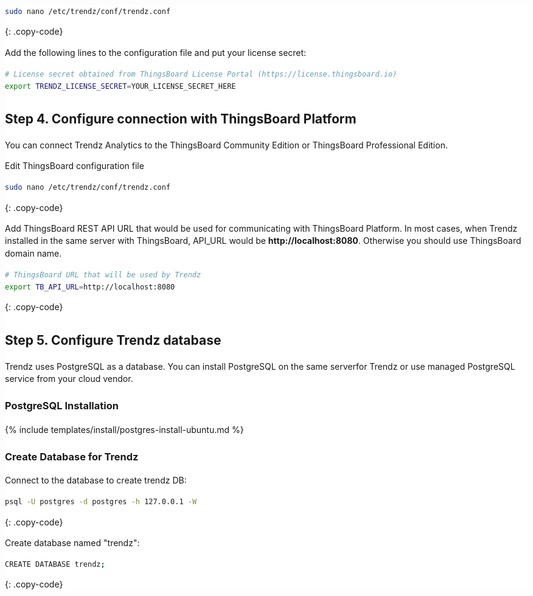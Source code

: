 ```bash 
sudo nano /etc/trendz/conf/trendz.conf
``` 
{: .copy-code}

Add the following lines to the configuration file and put your license secret:

```bash
# License secret obtained from ThingsBoard License Portal (https://license.thingsboard.io)
export TRENDZ_LICENSE_SECRET=YOUR_LICENSE_SECRET_HERE
```

## Step 4. Configure connection with ThingsBoard Platform

You can connect Trendz Analytics to the ThingsBoard Community Edition or ThingsBoard Professional Edition.

Edit ThingsBoard configuration file
```bash 
sudo nano /etc/trendz/conf/trendz.conf
``` 
{: .copy-code}

Add ThingsBoard REST API URL that would be used for communicating with ThingsBoard Platform. In most cases, when Trendz installed
in the same server with ThingsBoard, API_URL would be **http://localhost:8080**. Otherwise you should use ThingsBoard domain name.

```bash
# ThingsBoard URL that will be used by Trendz
export TB_API_URL=http://localhost:8080
```
{: .copy-code}

## Step 5. Configure Trendz database
Trendz uses PostgreSQL as a database. You can install PostgreSQL on the same serverfor Trendz or use managed PostgreSQL 
service from your cloud vendor.

### PostgreSQL Installation

{% include templates/install/postgres-install-ubuntu.md %}

### Create Database for Trendz

Connect to the database to create trendz DB:

```bash
psql -U postgres -d postgres -h 127.0.0.1 -W
```
{: .copy-code}

Create database named "trendz":
```bash
CREATE DATABASE trendz;
```
{: .copy-code}

